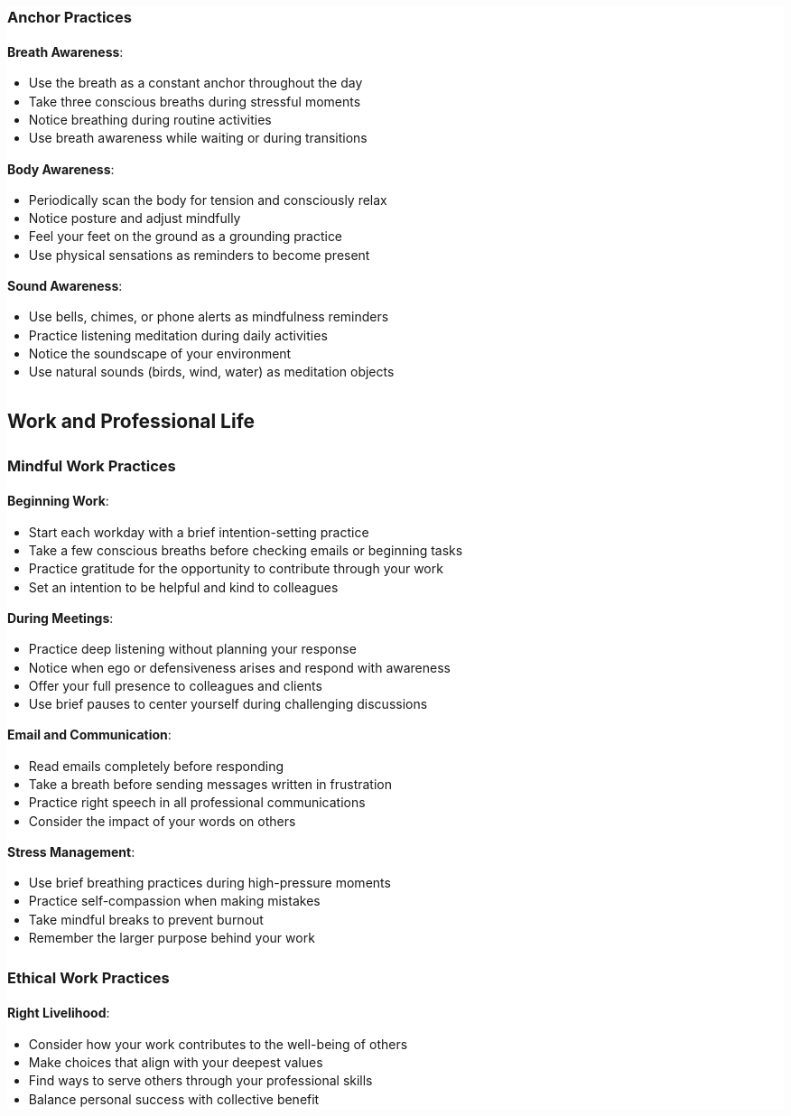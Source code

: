 ### Anchor Practices

**Breath Awareness**:
- Use the breath as a constant anchor throughout the day
- Take three conscious breaths during stressful moments
- Notice breathing during routine activities
- Use breath awareness while waiting or during transitions

**Body Awareness**:
- Periodically scan the body for tension and consciously relax
- Notice posture and adjust mindfully
- Feel your feet on the ground as a grounding practice
- Use physical sensations as reminders to become present

**Sound Awareness**:
- Use bells, chimes, or phone alerts as mindfulness reminders
- Practice listening meditation during daily activities
- Notice the soundscape of your environment
- Use natural sounds (birds, wind, water) as meditation objects

## Work and Professional Life

### Mindful Work Practices

**Beginning Work**:
- Start each workday with a brief intention-setting practice
- Take a few conscious breaths before checking emails or beginning tasks
- Practice gratitude for the opportunity to contribute through your work
- Set an intention to be helpful and kind to colleagues

**During Meetings**:
- Practice deep listening without planning your response
- Notice when ego or defensiveness arises and respond with awareness
- Offer your full presence to colleagues and clients
- Use brief pauses to center yourself during challenging discussions

**Email and Communication**:
- Read emails completely before responding
- Take a breath before sending messages written in frustration
- Practice right speech in all professional communications
- Consider the impact of your words on others

**Stress Management**:
- Use brief breathing practices during high-pressure moments
- Practice self-compassion when making mistakes
- Take mindful breaks to prevent burnout
- Remember the larger purpose behind your work

### Ethical Work Practices

**Right Livelihood**:
- Consider how your work contributes to the well-being of others
- Make choices that align with your deepest values
- Find ways to serve others through your professional skills
- Balance personal success with collective benefit

